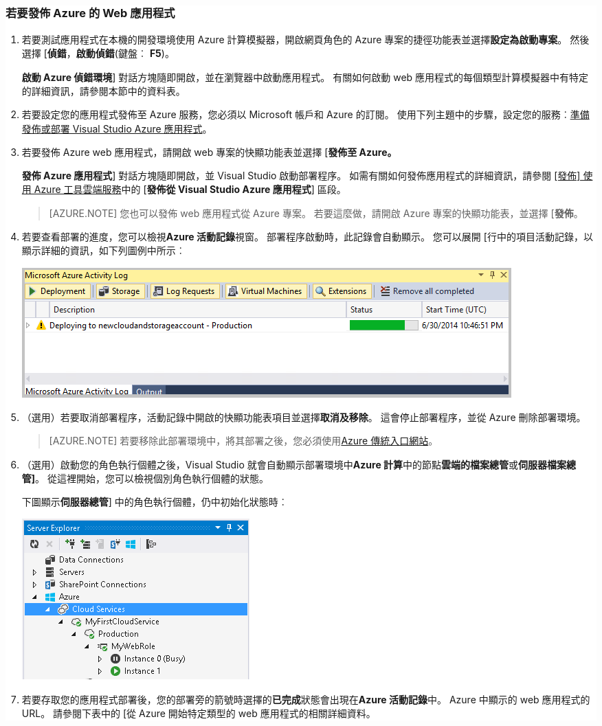 ### <a name="to-publish-a-web-application-to-azure"></a>若要發佈 Azure 的 Web 應用程式

1. 若要測試應用程式在本機的開發環境使用 Azure 計算模擬器，開啟網頁角色的 Azure 專案的捷徑功能表並選擇**設定為啟動專案**。 然後選擇 [**偵錯**，**啟動偵錯**(鍵盤︰ **F5**)。

    **啟動 Azure 偵錯環境**] 對話方塊隨即開啟，並在瀏覽器中啟動應用程式。 有關如何啟動 web 應用程式的每個類型計算模擬器中有特定的詳細資訊，請參閱本節中的資料表。

1. 若要設定您的應用程式發佈至 Azure 服務，您必須以 Microsoft 帳戶和 Azure 的訂閱。 使用下列主題中的步驟，設定您的服務︰[準備發佈或部署 Visual Studio Azure 應用程式](vs-azure-tools-cloud-service-publish-set-up-required-services-in-visual-studio.md)。

1. 若要發佈 Azure web 應用程式，請開啟 web 專案的快顯功能表並選擇 [**發佈至 Azure。**

    **發佈 Azure 應用程式**] 對話方塊隨即開啟，並 Visual Studio 啟動部署程序。 如需有關如何發佈應用程式的詳細資訊，請參閱 [[發佈] 使用 Azure 工具雲端服務](vs-azure-tools-publishing-a-cloud-service.md)中的 [**發佈從 Visual Studio Azure 應用程式**] 區段。

    >[AZURE.NOTE] 您也可以發佈 web 應用程式從 Azure 專案。 若要這麼做，請開啟 Azure 專案的快顯功能表，並選擇 [**發佈**。

1. 若要查看部署的進度，您可以檢視**Azure 活動記錄**視窗。 部署程序啟動時，此記錄會自動顯示。 您可以展開 [行中的項目活動記錄，以顯示詳細的資訊，如下列圖例中所示︰

    ![VST_AzureActivityLog](./media/vs-azure-tools-migrate-publish-web-app-to-cloud-service/IC744149.png)

1. （選用）若要取消部署程序，活動記錄中開啟的快顯功能表項目並選擇**取消及移除**。 這會停止部署程序，並從 Azure 刪除部署環境。

    >[AZURE.NOTE] 若要移除此部署環境中，將其部署之後，您必須使用[Azure 傳統入口網站](http://go.microsoft.com/fwlink/?LinkID=213885)。

1. （選用）啟動您的角色執行個體之後，Visual Studio 就會自動顯示部署環境中**Azure 計算**中的節點**雲端的檔案總管**或**伺服器檔案總管]**。 從這裡開始，您可以檢視個別角色執行個體的狀態。

    下圖顯示**伺服器總管**] 中的角色執行個體，仍中初始化狀態時︰

    ![VST_DeployComputeNode](./media/vs-azure-tools-migrate-publish-web-app-to-cloud-service/IC744134.png)

1. 若要存取您的應用程式部署後，您的部署旁的箭號時選擇的**已完成**狀態會出現在**Azure 活動記錄**中。 Azure 中顯示的 web 應用程式的 URL。 請參閱下表中的 [從 Azure 開始特定類型的 web 應用程式的相關詳細資料。
